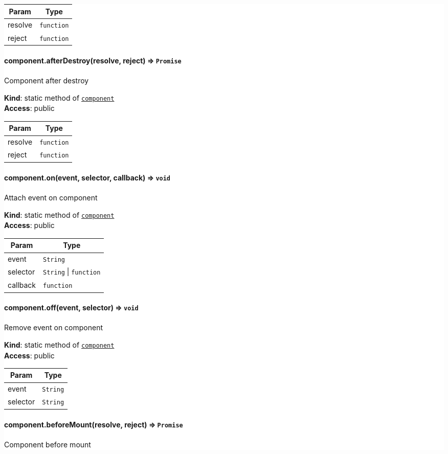 | Param | Type |
| --- | --- |
| resolve | <code>function</code> | 
| reject | <code>function</code> | 

<a name="V.component.afterDestroy"></a>

#### component.afterDestroy(resolve, reject) ⇒ <code>Promise</code>
Component after destroy

**Kind**: static method of [<code>component</code>](#V.component)  
**Access**: public  

| Param | Type |
| --- | --- |
| resolve | <code>function</code> | 
| reject | <code>function</code> | 

<a name="V.component.on"></a>

#### component.on(event, selector, callback) ⇒ <code>void</code>
Attach event on component

**Kind**: static method of [<code>component</code>](#V.component)  
**Access**: public  

| Param | Type |
| --- | --- |
| event | <code>String</code> | 
| selector | <code>String</code> \| <code>function</code> | 
| callback | <code>function</code> | 

<a name="V.component.off"></a>

#### component.off(event, selector) ⇒ <code>void</code>
Remove event on component

**Kind**: static method of [<code>component</code>](#V.component)  
**Access**: public  

| Param | Type |
| --- | --- |
| event | <code>String</code> | 
| selector | <code>String</code> | 

<a name="V.component.beforeMount"></a>

#### component.beforeMount(resolve, reject) ⇒ <code>Promise</code>
Component before mount
